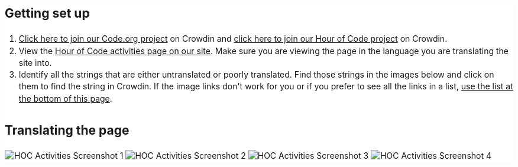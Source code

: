 ## Getting set up

1. [Click here to join our Code.org project](https://crowdin.com/project/codeorg) on Crowdin and [click here to join our Hour of Code project](https://crowdin.com/project/hour-of-code) on Crowdin.
1. View the [Hour of Code activities page on our site](/learn). Make sure you are viewing the page in the language you are translating the site into. 
1. Identify all the strings that are either untranslated or poorly translated. Find those strings in the images below and click on them to find the string in Crowdin. If the image links don't work for you or if you prefer to see all the links in a list, [use the list at the bottom of this page](#list-of-crowdin-links).

## Translating the page



<img alt="HOC Activities Screenshot 1" src="/images/translate/hoc_activities_1.png" usemap="#image-map-1" width="700px">

<map name="image-map-1">
    <area target="_blank" alt="Hour of Code Activities" title="Hour of Code Activities" href="https://crowdin.com/translate/hour-of-code/595/en-#105068" coords="88,28,353,58" shape="rect">
    <area target="_blank" alt="Try a one-hour tutorial designed for all ages..." title="Try a one-hour tutorial designed for all ages..." href="https://crowdin.com/translate/hour-of-code/595/en-#105069" coords="91,63,353,104" shape="rect">
    <area target="_blank" alt="Want to keep learning? Go beyond an hour" title="Want to keep learning? Go beyond an hour" href="https://crowdin.com/translate/hour-of-code/595/en-#105070" coords="135,107,309,125" shape="rect">
    <area target="_blank" alt="Teachers: Host an hour or read the How-To Guide" title="Teachers: Host an hour or read the How-To Guide" href="https://crowdin.com/translate/hour-of-code/595/en-#105071" coords="138,134,333,154" shape="rect">
    <area target="_blank" alt="Activities in your language" title="Activities in your language" href="https://crowdin.com/translate/codeorg/546/enus-#69389" coords="26,200,271,224" shape="rect">
</map>

<img alt="HOC Activities Screenshot 2" src="/images/translate/hoc_activities_2.png" usemap="#image-map-2" width="700px">

<map name="image-map-2">
    <area target="_blank" alt="Grades 2+" title="Grades 2+" href="https://crowdin.com/translate/hour-of-code/all/en-#q=_detail_grades" coords="9,188,55,203" shape="rect">
    <area target="_blank" alt="Blocks" title="Blocks" href="https://crowdin.com/translate/hour-of-code/all/en-#q=_programming_languages" coords="60,189,91,204" shape="rect">
</map>

<img alt="HOC Activities Screenshot 3" src="/images/translate/hoc_activities_3.png" usemap="#image-map-3" width="700px">

<map name="image-map-3">
    <area target="_blank" alt="Show activities for many languages" title="Show activities for many languages" href="https://crowdin.com/translate/codeorg/546/enus-#69390" coords="272,16,432,36" shape="rect">
</map>

<img alt="HOC Activities Screenshot 4" src="/images/translate/hoc_activities_4.png" usemap="#image-map-4" width="700px">
